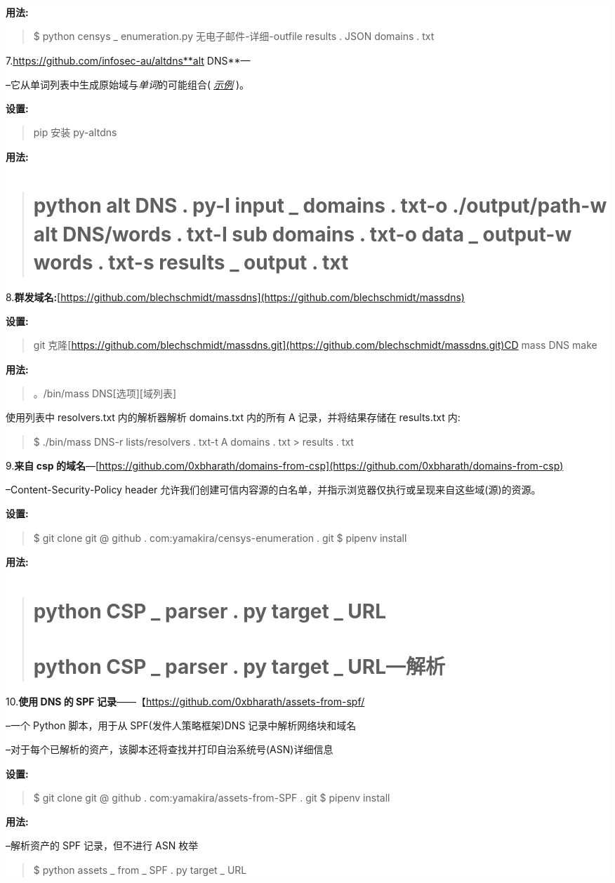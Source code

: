 **用法:**

> $ python censys _ enumeration.py 无电子邮件-详细-outfile results . JSON domains . txt

7.https://github.com/infosec-au/altdns**alt DNS**—[](https://github.com/infosec-au/altdns)

–它从单词列表中生成原始域与*单词*的可能组合( [*示例*](https://github.com/infosec-au/altdns/blob/master/words.txt) )。

**设置:**

> pip 安装 py-altdns

**用法:**

> # python alt DNS . py-I input _ domains . txt-o ./output/path-w alt DNS/words . txt-I sub domains . txt-o data _ output-w words . txt-s results _ output . txt

8.**群发域名:**[https://github.com/blechschmidt/massdns](https://github.com/blechschmidt/massdns)

**设置:**

> git 克隆[https://github.com/blechschmidt/massdns.git](https://github.com/blechschmidt/massdns.git)CD mass DNS
> make

**用法:**

> 。/bin/mass DNS[选项][域列表]

使用列表中 resolvers.txt 内的解析器解析 domains.txt 内的所有 A 记录，并将结果存储在 results.txt 内:

> $ ./bin/mass DNS-r lists/resolvers . txt-t A domains . txt > results . txt

9.**来自 csp 的域名**—[https://github.com/0xbharath/domains-from-csp](https://github.com/0xbharath/domains-from-csp)

–Content-Security-Policy header 允许我们创建可信内容源的白名单，并指示浏览器仅执行或呈现来自这些域(源)的资源。

**设置:**

> $ git clone git @ github . com:yamakira/censys-enumeration . git
> $ pipenv install

**用法:**

> # python CSP _ parser . py target _ URL
> # python CSP _ parser . py target _ URL—解析

10.**使用 DNS 的 SPF 记录**——【https://github.com/0xbharath/assets-from-spf/ 

–一个 Python 脚本，用于从 SPF(发件人策略框架)DNS 记录中解析网络块和域名

–对于每个已解析的资产，该脚本还将查找并打印自治系统号(ASN)详细信息

**设置:**

> $ git clone git @ github . com:yamakira/assets-from-SPF . git
> $ pipenv install

**用法:**

–解析资产的 SPF 记录，但不进行 ASN 枚举

> $ python assets _ from _ SPF . py target _ URL
